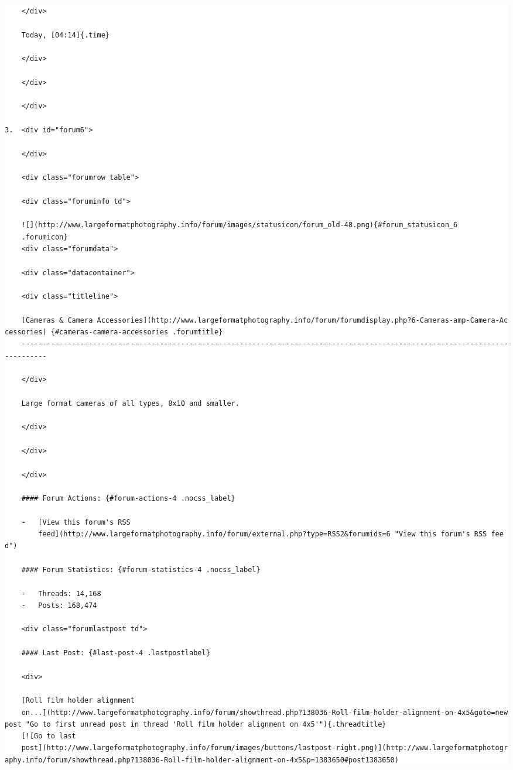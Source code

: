         </div>

        Today, [04:14]{.time}

        </div>

        </div>

        </div>

    3.  <div id="forum6">

        </div>

        <div class="forumrow table">

        <div class="foruminfo td">

        ![](http://www.largeformatphotography.info/forum/images/statusicon/forum_old-48.png){#forum_statusicon_6
        .forumicon}
        <div class="forumdata">

        <div class="datacontainer">

        <div class="titleline">

        [Cameras & Camera Accessories](http://www.largeformatphotography.info/forum/forumdisplay.php?6-Cameras-amp-Camera-Accessories) {#cameras-camera-accessories .forumtitle}
        ------------------------------------------------------------------------------------------------------------------------------

        </div>

        Large format cameras of all types, 8x10 and smaller.

        </div>

        </div>

        </div>

        #### Forum Actions: {#forum-actions-4 .nocss_label}

        -   [View this forum's RSS
            feed](http://www.largeformatphotography.info/forum/external.php?type=RSS2&forumids=6 "View this forum's RSS feed")

        #### Forum Statistics: {#forum-statistics-4 .nocss_label}

        -   Threads: 14,168
        -   Posts: 168,474

        <div class="forumlastpost td">

        #### Last Post: {#last-post-4 .lastpostlabel}

        <div>

        [Roll film holder alignment
        on...](http://www.largeformatphotography.info/forum/showthread.php?138036-Roll-film-holder-alignment-on-4x5&goto=newpost "Go to first unread post in thread 'Roll film holder alignment on 4x5'"){.threadtitle}
        [![Go to last
        post](http://www.largeformatphotography.info/forum/images/buttons/lastpost-right.png)](http://www.largeformatphotography.info/forum/showthread.php?138036-Roll-film-holder-alignment-on-4x5&p=1383650#post1383650)
